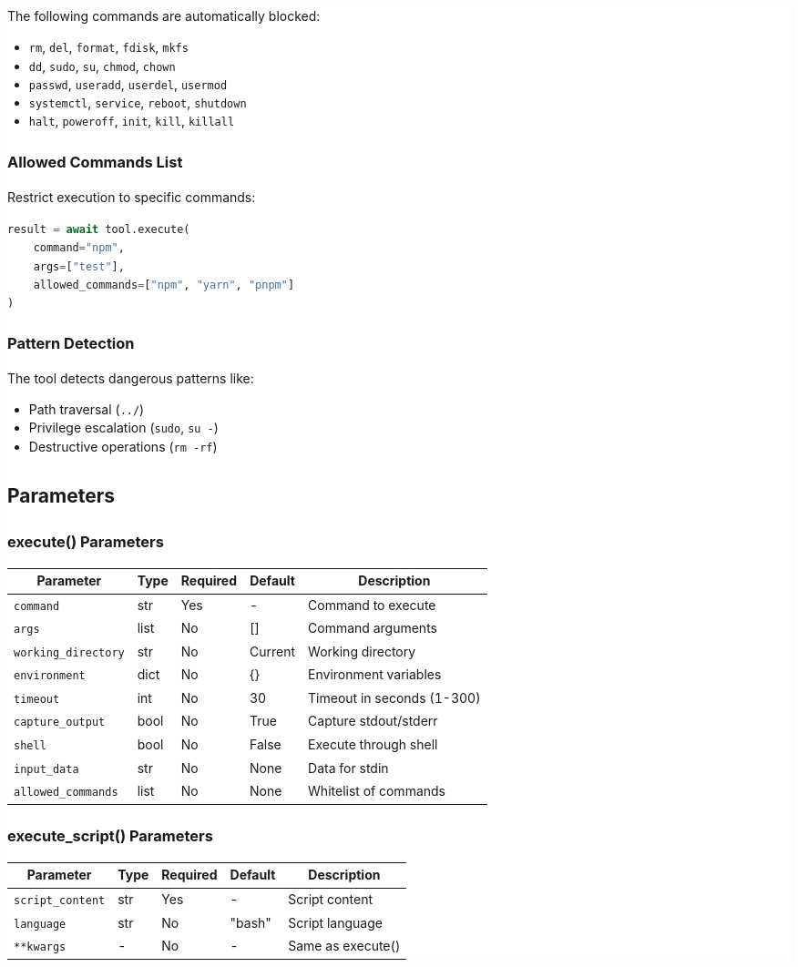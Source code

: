 The following commands are automatically blocked:
- `rm`, `del`, `format`, `fdisk`, `mkfs`
- `dd`, `sudo`, `su`, `chmod`, `chown`
- `passwd`, `useradd`, `userdel`, `usermod`
- `systemctl`, `service`, `reboot`, `shutdown`
- `halt`, `poweroff`, `init`, `kill`, `killall`

### Allowed Commands List

Restrict execution to specific commands:

```python
result = await tool.execute(
    command="npm",
    args=["test"],
    allowed_commands=["npm", "yarn", "pnpm"]
)
```

### Pattern Detection

The tool detects dangerous patterns like:
- Path traversal (`../`)
- Privilege escalation (`sudo`, `su -`)
- Destructive operations (`rm -rf`)

## Parameters

### execute() Parameters

| Parameter | Type | Required | Default | Description |
|-----------|------|----------|---------|-------------|
| `command` | str | Yes | - | Command to execute |
| `args` | list | No | [] | Command arguments |
| `working_directory` | str | No | Current | Working directory |
| `environment` | dict | No | {} | Environment variables |
| `timeout` | int | No | 30 | Timeout in seconds (1-300) |
| `capture_output` | bool | No | True | Capture stdout/stderr |
| `shell` | bool | No | False | Execute through shell |
| `input_data` | str | No | None | Data for stdin |
| `allowed_commands` | list | No | None | Whitelist of commands |

### execute_script() Parameters

| Parameter | Type | Required | Default | Description |
|-----------|------|----------|---------|-------------|
| `script_content` | str | Yes | - | Script content |
| `language` | str | No | "bash" | Script language |
| `**kwargs` | - | No | - | Same as execute() |
